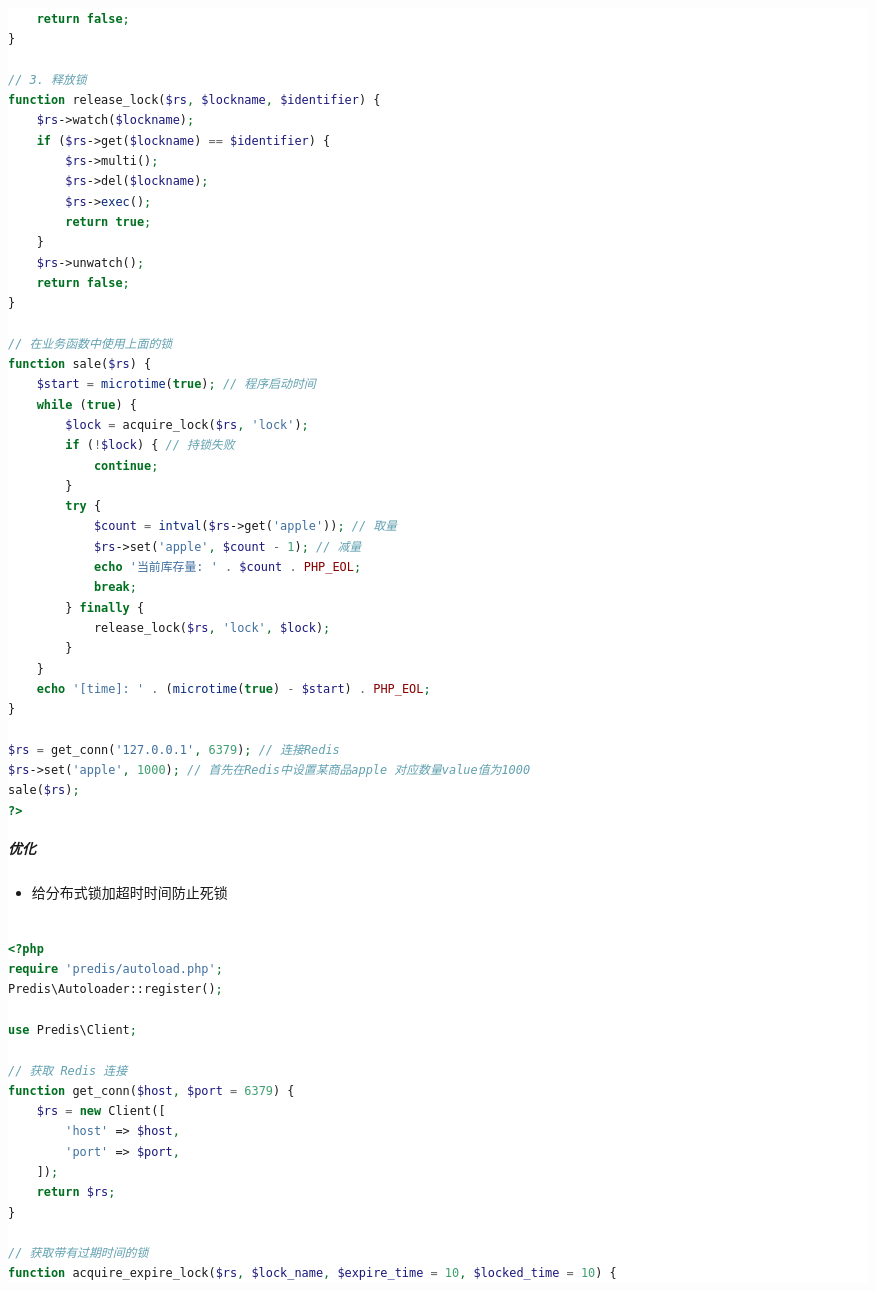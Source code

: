 ~~~ php
    return false;
}

// 3. 释放锁
function release_lock($rs, $lockname, $identifier) {
    $rs->watch($lockname);
    if ($rs->get($lockname) == $identifier) {
        $rs->multi();
        $rs->del($lockname);
        $rs->exec();
        return true;
    }
    $rs->unwatch();
    return false;
}

// 在业务函数中使用上面的锁
function sale($rs) {
    $start = microtime(true); // 程序启动时间
    while (true) {
        $lock = acquire_lock($rs, 'lock');
        if (!$lock) { // 持锁失败
            continue;
        }
        try {
            $count = intval($rs->get('apple')); // 取量
            $rs->set('apple', $count - 1); // 减量
            echo '当前库存量: ' . $count . PHP_EOL;
            break;
        } finally {
            release_lock($rs, 'lock', $lock);
        }
    }
    echo '[time]: ' . (microtime(true) - $start) . PHP_EOL;
}

$rs = get_conn('127.0.0.1', 6379); // 连接Redis
$rs->set('apple', 1000); // 首先在Redis中设置某商品apple 对应数量value值为1000
sale($rs);
?>
~~~

##### 优化
- 给分布式锁加超时时间防止死锁
~~~ php

<?php
require 'predis/autoload.php';
Predis\Autoloader::register();

use Predis\Client;

// 获取 Redis 连接
function get_conn($host, $port = 6379) {
    $rs = new Client([
        'host' => $host,
        'port' => $port,
    ]);
    return $rs;
}

// 获取带有过期时间的锁
function acquire_expire_lock($rs, $lock_name, $expire_time = 10, $locked_time = 10) {
~~~